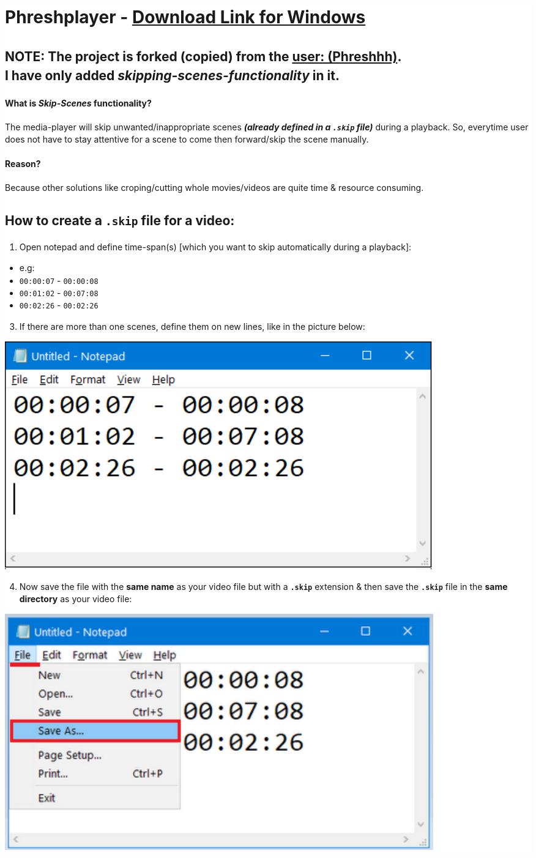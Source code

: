 # Phreshplayer - <a href="https://drive.google.com/open?id=151eVYYbWsfGRfyf-qs-JmT6DQdp5-STZ">Download Link for Windows</a>


## NOTE: The project is forked (copied) from the <a href="https://github.com/Phreshhh" target="_blank">user: (Phreshhh)</a>. <br> I have  only added ***skipping-scenes-functionality*** in it.

#### What is ***Skip-Scenes*** functionality?

The media-player will skip unwanted/inappropriate scenes ***(already defined in a `.skip` file)*** during a playback. So, everytime  user does not have to stay attentive for a scene to come then forward/skip the scene manually.

#### Reason?
Because other solutions like croping/cutting whole movies/videos are quite time & resource consuming.

## How to create a `.skip` file for a video:

1. Open notepad and define time-span(s) [which you want to skip automatically during a playback]:
* e.g:
* `00:00:07` - `00:00:08`
* `00:01:02` - `00:07:08`
* `00:02:26` - `00:02:26`

3. If there are more than one scenes, define them on new lines, like in the picture below:
<img src="https://github.com/abdulmoizhussain/PhreshPlayer/blob/custom/examples/p1.png" width="700" alt="Playing video">

4. Now save the file with the **same name** as your video file but with a **`.skip`** extension & then save the **`.skip`** file in the **same directory** as your video file:
<img src="https://github.com/abdulmoizhussain/PhreshPlayer/blob/custom/examples/p2.png" width="700" alt="Playing video">